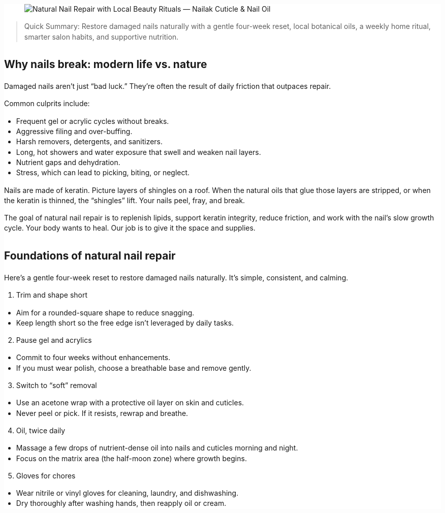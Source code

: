 

<figure class="brand-image">
  <img src="/images/brand/Lst-5.webp" alt="Natural Nail Repair with Local Beauty Rituals — Nailak Cuticle & Nail Oil" loading="lazy" decoding="async">
</figure>

> Quick Summary: Restore damaged nails naturally with a gentle four-week reset, local botanical oils, a weekly home ritual, smarter salon habits, and supportive nutrition.

## Why nails break: modern life vs. nature

Damaged nails aren’t just “bad luck.” They’re often the result of daily friction that outpaces repair.

Common culprits include:
- Frequent gel or acrylic cycles without breaks.
- Aggressive filing and over-buffing.
- Harsh removers, detergents, and sanitizers.
- Long, hot showers and water exposure that swell and weaken nail layers.
- Nutrient gaps and dehydration.
- Stress, which can lead to picking, biting, or neglect.

Nails are made of keratin. Picture layers of shingles on a roof. When the natural oils that glue those layers are stripped, or when the keratin is thinned, the “shingles” lift. Your nails peel, fray, and break.

The goal of natural nail repair is to replenish lipids, support keratin integrity, reduce friction, and work with the nail’s slow growth cycle. Your body wants to heal. Our job is to give it the space and supplies.

## Foundations of natural nail repair

Here’s a gentle four-week reset to restore damaged nails naturally. It’s simple, consistent, and calming.

1) Trim and shape short
- Aim for a rounded-square shape to reduce snagging.
- Keep length short so the free edge isn’t leveraged by daily tasks.

2) Pause gel and acrylics
- Commit to four weeks without enhancements.
- If you must wear polish, choose a breathable base and remove gently.

3) Switch to “soft” removal
- Use an acetone wrap with a protective oil layer on skin and cuticles.
- Never peel or pick. If it resists, rewrap and breathe.

4) Oil, twice daily
- Massage a few drops of nutrient-dense oil into nails and cuticles morning and night.
- Focus on the matrix area (the half-moon zone) where growth begins.

5) Gloves for chores
- Wear nitrile or vinyl gloves for cleaning, laundry, and dishwashing.
- Dry thoroughly after washing hands, then reapply oil or cream.
